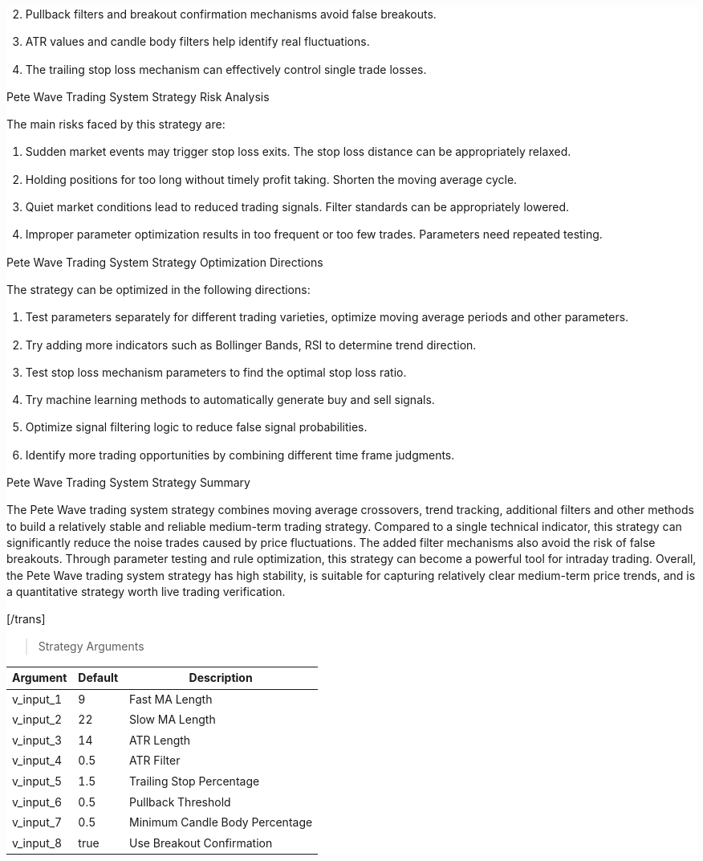 2. Pullback filters and breakout confirmation mechanisms avoid false breakouts.  

3. ATR values and candle body filters help identify real fluctuations.

4. The trailing stop loss mechanism can effectively control single trade losses.


Pete Wave Trading System Strategy Risk Analysis

The main risks faced by this strategy are:

1. Sudden market events may trigger stop loss exits. The stop loss distance can be appropriately relaxed.

2. Holding positions for too long without timely profit taking. Shorten the moving average cycle.  

3. Quiet market conditions lead to reduced trading signals. Filter standards can be appropriately lowered. 

4. Improper parameter optimization results in too frequent or too few trades. Parameters need repeated testing.


Pete Wave Trading System Strategy Optimization Directions

The strategy can be optimized in the following directions:

1. Test parameters separately for different trading varieties, optimize moving average periods and other parameters.  

2. Try adding more indicators such as Bollinger Bands, RSI to determine trend direction.

3. Test stop loss mechanism parameters to find the optimal stop loss ratio.  

4. Try machine learning methods to automatically generate buy and sell signals.

5. Optimize signal filtering logic to reduce false signal probabilities.

6. Identify more trading opportunities by combining different time frame judgments.


Pete Wave Trading System Strategy Summary  

The Pete Wave trading system strategy combines moving average crossovers, trend tracking, additional filters and other methods to build a relatively stable and reliable medium-term trading strategy. Compared to a single technical indicator, this strategy can significantly reduce the noise trades caused by price fluctuations. The added filter mechanisms also avoid the risk of false breakouts. Through parameter testing and rule optimization, this strategy can become a powerful tool for intraday trading. Overall, the Pete Wave trading system strategy has high stability, is suitable for capturing relatively clear medium-term price trends, and is a quantitative strategy worth live trading verification.

[/trans]

> Strategy Arguments



|Argument|Default|Description|
|----|----|----|
|v_input_1|9|Fast MA Length|
|v_input_2|22|Slow MA Length|
|v_input_3|14|ATR Length|
|v_input_4|0.5|ATR Filter|
|v_input_5|1.5|Trailing Stop Percentage|
|v_input_6|0.5|Pullback Threshold|
|v_input_7|0.5|Minimum Candle Body Percentage|
|v_input_8|true|Use Breakout Confirmation|

